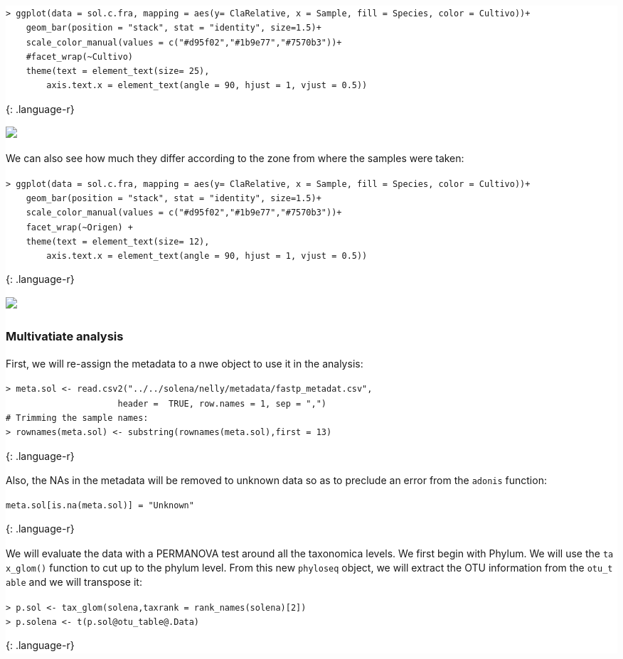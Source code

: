 ~~~
> ggplot(data = sol.c.fra, mapping = aes(y= ClaRelative, x = Sample, fill = Species, color = Cultivo))+
    geom_bar(position = "stack", stat = "identity", size=1.5)+
    scale_color_manual(values = c("#d95f02","#1b9e77","#7570b3"))+
    #facet_wrap(~Cultivo)
    theme(text = element_text(size= 25),
        axis.text.x = element_text(angle = 90, hjust = 1, vjust = 0.5))
~~~
{: .language-r}

<img src="/clavibacter/figures/sol-04.png" >

We can also see how much they differ according to the zone from where the samples 
were taken:
~~~
> ggplot(data = sol.c.fra, mapping = aes(y= ClaRelative, x = Sample, fill = Species, color = Cultivo))+
    geom_bar(position = "stack", stat = "identity", size=1.5)+
    scale_color_manual(values = c("#d95f02","#1b9e77","#7570b3"))+
    facet_wrap(~Origen) +
    theme(text = element_text(size= 12),
        axis.text.x = element_text(angle = 90, hjust = 1, vjust = 0.5))

~~~
{: .language-r}

<img src="/clavibacter/figures/sol-05.png" >

### Multivatiate analysis

First, we will re-assign the metadata to a nwe object to use it in the analysis:
~~~
> meta.sol <- read.csv2("../../solena/nelly/metadata/fastp_metadat.csv",
                      header =  TRUE, row.names = 1, sep = ",")
# Trimming the sample names:
> rownames(meta.sol) <- substring(rownames(meta.sol),first = 13)
~~~
{: .language-r}

Also, the NAs in the metadata will be removed to unknown data so as to preclude an 
error from the `adonis` function:

~~~
meta.sol[is.na(meta.sol)] = "Unknown"
~~~
{: .language-r}

We will evaluate the data with a PERMANOVA test around all the taxonomica 
levels. We first begin with Phylum. We will use the `tax_glom()` function to 
cut up to the phylum level. From this new `phyloseq` object, we will extract the 
OTU information from the `otu_table` and we will transpose it:

~~~
> p.sol <- tax_glom(solena,taxrank = rank_names(solena)[2])
> p.solena <- t(p.sol@otu_table@.Data)
~~~
{: .language-r}
